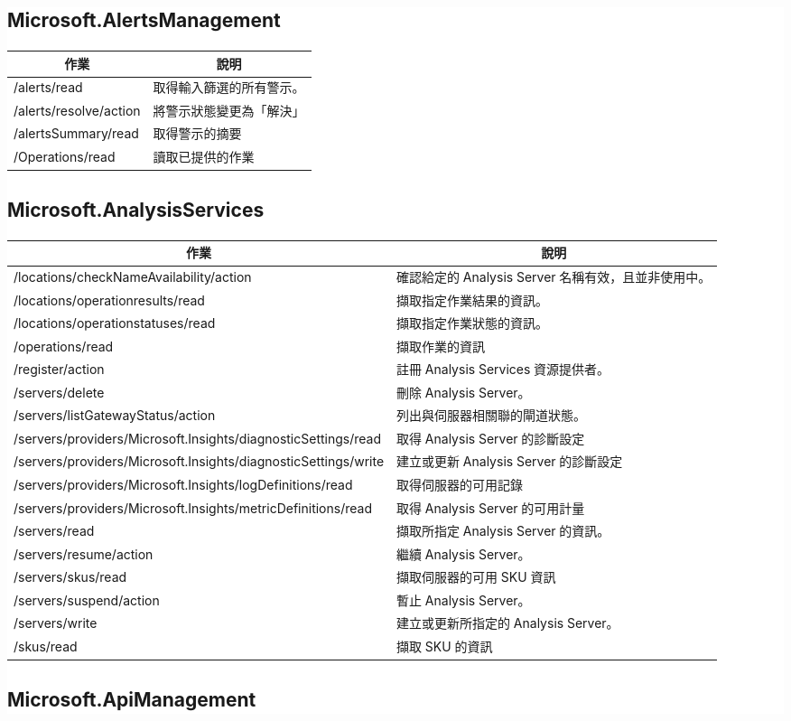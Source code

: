 ## <a name="microsoftalertsmanagement"></a>Microsoft.AlertsManagement

| 作業 | 說明 |
|---|---|
|/alerts/read|取得輸入篩選的所有警示。|
|/alerts/resolve/action|將警示狀態變更為「解決」|
|/alertsSummary/read|取得警示的摘要|
|/Operations/read|讀取已提供的作業|

## <a name="microsoftanalysisservices"></a>Microsoft.AnalysisServices

| 作業 | 說明 |
|---|---|
|/locations/checkNameAvailability/action|確認給定的 Analysis Server 名稱有效，且並非使用中。|
|/locations/operationresults/read|擷取指定作業結果的資訊。|
|/locations/operationstatuses/read|擷取指定作業狀態的資訊。|
|/operations/read|擷取作業的資訊|
|/register/action|註冊 Analysis Services 資源提供者。|
|/servers/delete|刪除 Analysis Server。|
|/servers/listGatewayStatus/action|列出與伺服器相關聯的閘道狀態。|
|/servers/providers/Microsoft.Insights/diagnosticSettings/read|取得 Analysis Server 的診斷設定|
|/servers/providers/Microsoft.Insights/diagnosticSettings/write|建立或更新 Analysis Server 的診斷設定|
|/servers/providers/Microsoft.Insights/logDefinitions/read|取得伺服器的可用記錄|
|/servers/providers/Microsoft.Insights/metricDefinitions/read|取得 Analysis Server 的可用計量|
|/servers/read|擷取所指定 Analysis Server 的資訊。|
|/servers/resume/action|繼續 Analysis Server。|
|/servers/skus/read|擷取伺服器的可用 SKU 資訊|
|/servers/suspend/action|暫止 Analysis Server。|
|/servers/write|建立或更新所指定的 Analysis Server。|
|/skus/read|擷取 SKU 的資訊|

## <a name="microsoftapimanagement"></a>Microsoft.ApiManagement
